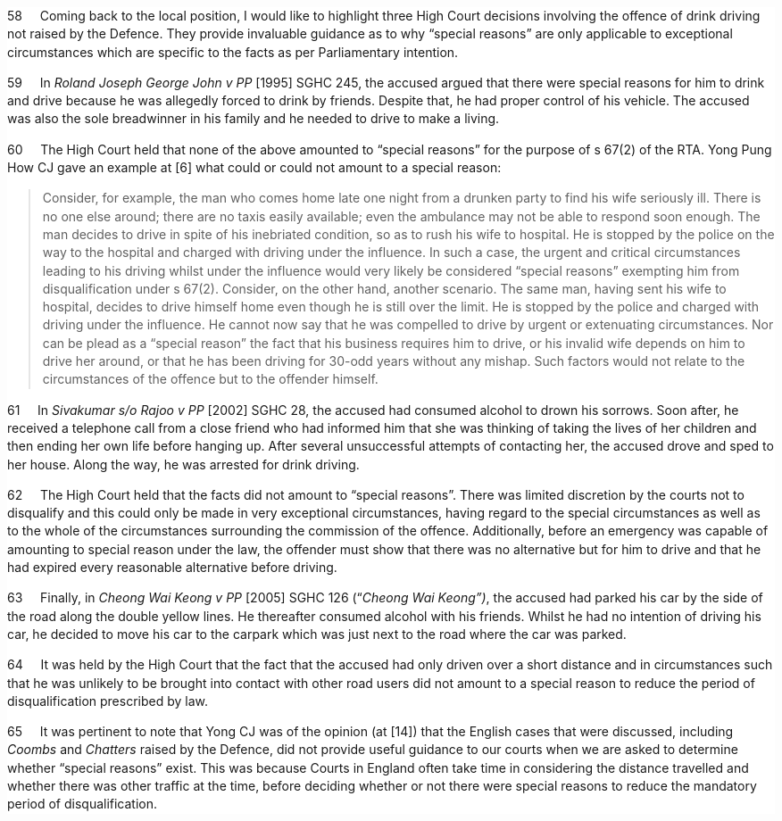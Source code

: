 58     Coming back to the local position, I would like to highlight three High Court decisions involving the offence of drink driving not raised by the Defence. They provide invaluable guidance as to why “special reasons” are only applicable to exceptional circumstances which are specific to the facts as per Parliamentary intention.

59     In _Roland Joseph George John v PP_ <span class="citation">\[1995\] SGHC 245</span>, the accused argued that there were special reasons for him to drink and drive because he was allegedly forced to drink by friends. Despite that, he had proper control of his vehicle. The accused was also the sole breadwinner in his family and he needed to drive to make a living.

60     The High Court held that none of the above amounted to “special reasons” for the purpose of s 67(2) of the RTA. Yong Pung How CJ gave an example at \[6\] what could or could not amount to a special reason:

> Consider, for example, the man who comes home late one night from a drunken party to find his wife seriously ill. There is no one else around; there are no taxis easily available; even the ambulance may not be able to respond soon enough. The man decides to drive in spite of his inebriated condition, so as to rush his wife to hospital. He is stopped by the police on the way to the hospital and charged with driving under the influence. In such a case, the urgent and critical circumstances leading to his driving whilst under the influence would very likely be considered “special reasons” exempting him from disqualification under s 67(2). Consider, on the other hand, another scenario. The same man, having sent his wife to hospital, decides to drive himself home even though he is still over the limit. He is stopped by the police and charged with driving under the influence. He cannot now say that he was compelled to drive by urgent or extenuating circumstances. Nor can be plead as a “special reason” the fact that his business requires him to drive, or his invalid wife depends on him to drive her around, or that he has been driving for 30-odd years without any mishap. Such factors would not relate to the circumstances of the offence but to the offender himself.

61     In _Sivakumar s/o Rajoo v PP_ <span class="citation">\[2002\] SGHC 28</span>, the accused had consumed alcohol to drown his sorrows. Soon after, he received a telephone call from a close friend who had informed him that she was thinking of taking the lives of her children and then ending her own life before hanging up. After several unsuccessful attempts of contacting her, the accused drove and sped to her house. Along the way, he was arrested for drink driving.

62     The High Court held that the facts did not amount to “special reasons”. There was limited discretion by the courts not to disqualify and this could only be made in very exceptional circumstances, having regard to the special circumstances as well as to the whole of the circumstances surrounding the commission of the offence. Additionally, before an emergency was capable of amounting to special reason under the law, the offender must show that there was no alternative but for him to drive and that he had expired every reasonable alternative before driving.

63     Finally, in _Cheong Wai Keong v PP_ <span class="citation">\[2005\] SGHC 126</span> (“_Cheong Wai Keong”)_, the accused had parked his car by the side of the road along the double yellow lines. He thereafter consumed alcohol with his friends. Whilst he had no intention of driving his car, he decided to move his car to the carpark which was just next to the road where the car was parked.

64     It was held by the High Court that the fact that the accused had only driven over a short distance and in circumstances such that he was unlikely to be brought into contact with other road users did not amount to a special reason to reduce the period of disqualification prescribed by law.

65     It was pertinent to note that Yong CJ was of the opinion (at \[14\]) that the English cases that were discussed, including _Coombs_ and _Chatters_ raised by the Defence, did not provide useful guidance to our courts when we are asked to determine whether “special reasons” exist. This was because Courts in England often take time in considering the distance travelled and whether there was other traffic at the time, before deciding whether or not there were special reasons to reduce the mandatory period of disqualification.
